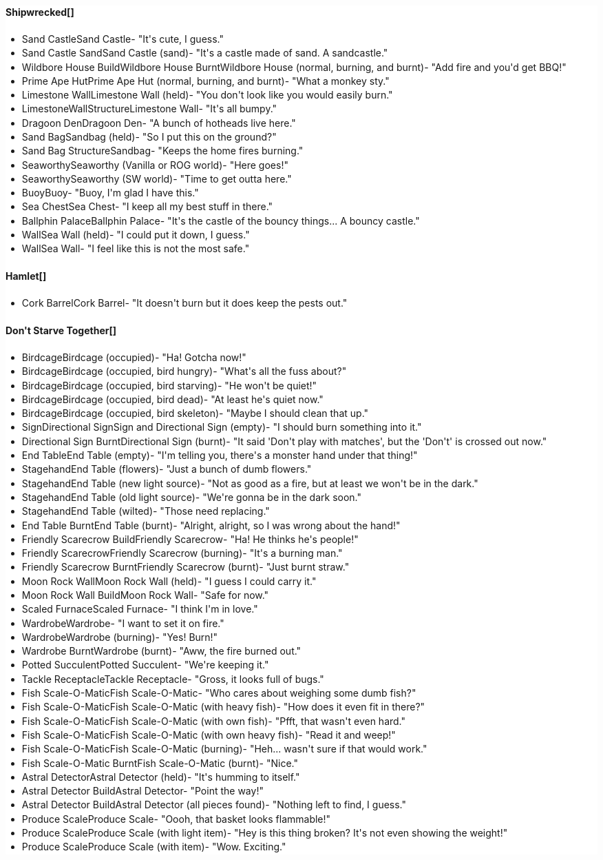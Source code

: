 #### Shipwrecked[]

* Sand CastleSand Castle- "It's cute, I guess."
* Sand Castle SandSand Castle (sand)- "It's a castle made of sand. A sandcastle."
* Wildbore House BuildWildbore House BurntWildbore House (normal, burning, and burnt)- "Add fire and you'd get BBQ!"
* Prime Ape HutPrime Ape Hut (normal, burning, and burnt)- "What a monkey sty."
* Limestone WallLimestone Wall (held)- "You don't look like you would easily burn."
* LimestoneWallStructureLimestone Wall- "It's all bumpy."
* Dragoon DenDragoon Den- "A bunch of hotheads live here."
* Sand BagSandbag (held)- "So I put this on the ground?"
* Sand Bag StructureSandbag- "Keeps the home fires burning."
* SeaworthySeaworthy (Vanilla or ROG world)- "Here goes!"
* SeaworthySeaworthy (SW world)- "Time to get outta here."
* BuoyBuoy- "Buoy, I'm glad I have this."
* Sea ChestSea Chest- "I keep all my best stuff in there."
* Ballphin PalaceBallphin Palace- "It's the castle of the bouncy things... A bouncy castle."
* WallSea Wall (held)- "I could put it down, I guess."
* WallSea Wall- "I feel like this is not the most safe."

#### Hamlet[]

* Cork BarrelCork Barrel- "It doesn't burn but it does keep the pests out."

#### Don't Starve Together[]

* BirdcageBirdcage (occupied)- "Ha! Gotcha now!"
* BirdcageBirdcage (occupied, bird hungry)- "What's all the fuss about?"
* BirdcageBirdcage (occupied, bird starving)- "He won't be quiet!"
* BirdcageBirdcage (occupied, bird dead)- "At least he's quiet now."
* BirdcageBirdcage (occupied, bird skeleton)- "Maybe I should clean that up."
* SignDirectional SignSign and Directional Sign (empty)- "I should burn something into it."
* Directional Sign BurntDirectional Sign (burnt)- "It said 'Don't play with matches', but the 'Don't' is crossed out now."
* End TableEnd Table (empty)- "I'm telling you, there's a monster hand under that thing!"
* StagehandEnd Table (flowers)- "Just a bunch of dumb flowers."
* StagehandEnd Table (new light source)- "Not as good as a fire, but at least we won't be in the dark."
* StagehandEnd Table (old light source)- "We're gonna be in the dark soon."
* StagehandEnd Table (wilted)- "Those need replacing."
* End Table BurntEnd Table (burnt)- "Alright, alright, so I was wrong about the hand!"
* Friendly Scarecrow BuildFriendly Scarecrow- "Ha! He thinks he's people!"
* Friendly ScarecrowFriendly Scarecrow (burning)- "It's a burning man."
* Friendly Scarecrow BurntFriendly Scarecrow (burnt)- "Just burnt straw."
* Moon Rock WallMoon Rock Wall (held)- "I guess I could carry it."
* Moon Rock Wall BuildMoon Rock Wall- "Safe for now."
* Scaled FurnaceScaled Furnace- "I think I'm in love."
* WardrobeWardrobe- "I want to set it on fire."
* WardrobeWardrobe (burning)- "Yes! Burn!"
* Wardrobe BurntWardrobe (burnt)- "Aww, the fire burned out."
* Potted SucculentPotted Succulent- "We're keeping it."
* Tackle ReceptacleTackle Receptacle- "Gross, it looks full of bugs."
* Fish Scale-O-MaticFish Scale-O-Matic- "Who cares about weighing some dumb fish?"
* Fish Scale-O-MaticFish Scale-O-Matic (with heavy fish)- "How does it even fit in there?"
* Fish Scale-O-MaticFish Scale-O-Matic (with own fish)- "Pfft, that wasn't even hard."
* Fish Scale-O-MaticFish Scale-O-Matic (with own heavy fish)- "Read it and weep!"
* Fish Scale-O-MaticFish Scale-O-Matic (burning)- "Heh... wasn't sure if that would work."
* Fish Scale-O-Matic BurntFish Scale-O-Matic (burnt)- "Nice."
* Astral DetectorAstral Detector (held)- "It's humming to itself."
* Astral Detector BuildAstral Detector- "Point the way!"
* Astral Detector BuildAstral Detector (all pieces found)- "Nothing left to find, I guess."
* Produce ScaleProduce Scale- "Oooh, that basket looks flammable!"
* Produce ScaleProduce Scale (with light item)- "Hey is this thing broken? It's not even showing the weight!"
* Produce ScaleProduce Scale (with item)- "Wow. Exciting."